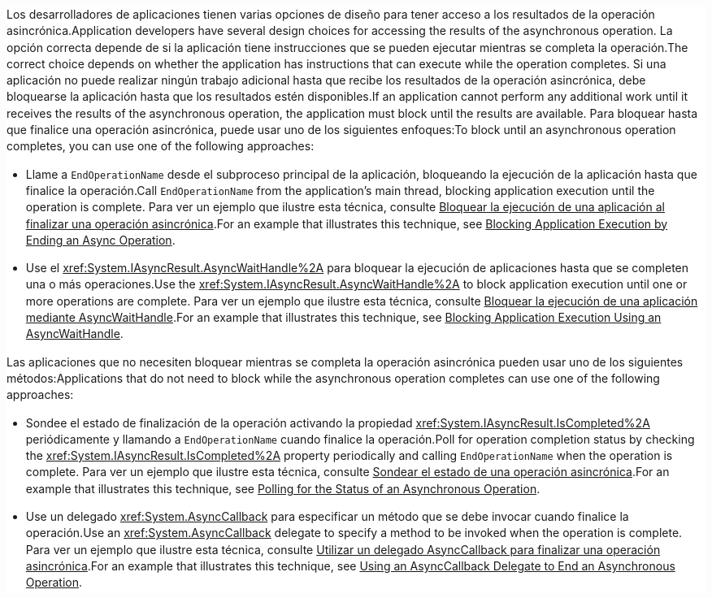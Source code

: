 <span data-ttu-id="bd9aa-146">Los desarrolladores de aplicaciones tienen varias opciones de diseño para tener acceso a los resultados de la operación asincrónica.</span><span class="sxs-lookup"><span data-stu-id="bd9aa-146">Application developers have several design choices for accessing the results of the asynchronous operation.</span></span> <span data-ttu-id="bd9aa-147">La opción correcta depende de si la aplicación tiene instrucciones que se pueden ejecutar mientras se completa la operación.</span><span class="sxs-lookup"><span data-stu-id="bd9aa-147">The correct choice depends on whether the application has instructions that can execute while the operation completes.</span></span> <span data-ttu-id="bd9aa-148">Si una aplicación no puede realizar ningún trabajo adicional hasta que recibe los resultados de la operación asincrónica, debe bloquearse la aplicación hasta que los resultados estén disponibles.</span><span class="sxs-lookup"><span data-stu-id="bd9aa-148">If an application cannot perform any additional work until it receives the results of the asynchronous operation, the application must block until the results are available.</span></span> <span data-ttu-id="bd9aa-149">Para bloquear hasta que finalice una operación asincrónica, puede usar uno de los siguientes enfoques:</span><span class="sxs-lookup"><span data-stu-id="bd9aa-149">To block until an asynchronous operation completes, you can use one of the following approaches:</span></span>  
  
- <span data-ttu-id="bd9aa-150">Llame a `EndOperationName` desde el subproceso principal de la aplicación, bloqueando la ejecución de la aplicación hasta que finalice la operación.</span><span class="sxs-lookup"><span data-stu-id="bd9aa-150">Call `EndOperationName` from the application’s main thread, blocking application execution until the operation is complete.</span></span> <span data-ttu-id="bd9aa-151">Para ver un ejemplo que ilustre esta técnica, consulte [Bloquear la ejecución de una aplicación al finalizar una operación asincrónica](blocking-application-execution-by-ending-an-async-operation.md).</span><span class="sxs-lookup"><span data-stu-id="bd9aa-151">For an example that illustrates this technique, see [Blocking Application Execution by Ending an Async Operation](blocking-application-execution-by-ending-an-async-operation.md).</span></span>  
  
- <span data-ttu-id="bd9aa-152">Use el <xref:System.IAsyncResult.AsyncWaitHandle%2A> para bloquear la ejecución de aplicaciones hasta que se completen una o más operaciones.</span><span class="sxs-lookup"><span data-stu-id="bd9aa-152">Use the <xref:System.IAsyncResult.AsyncWaitHandle%2A> to block application execution until one or more operations are complete.</span></span> <span data-ttu-id="bd9aa-153">Para ver un ejemplo que ilustre esta técnica, consulte [Bloquear la ejecución de una aplicación mediante AsyncWaitHandle](blocking-application-execution-using-an-asyncwaithandle.md).</span><span class="sxs-lookup"><span data-stu-id="bd9aa-153">For an example that illustrates this technique, see [Blocking Application Execution Using an AsyncWaitHandle](blocking-application-execution-using-an-asyncwaithandle.md).</span></span>  
  
 <span data-ttu-id="bd9aa-154">Las aplicaciones que no necesiten bloquear mientras se completa la operación asincrónica pueden usar uno de los siguientes métodos:</span><span class="sxs-lookup"><span data-stu-id="bd9aa-154">Applications that do not need to block while the asynchronous operation completes can use one of the following approaches:</span></span>  
  
- <span data-ttu-id="bd9aa-155">Sondee el estado de finalización de la operación activando la propiedad <xref:System.IAsyncResult.IsCompleted%2A> periódicamente y llamando a `EndOperationName` cuando finalice la operación.</span><span class="sxs-lookup"><span data-stu-id="bd9aa-155">Poll for operation completion status by checking the <xref:System.IAsyncResult.IsCompleted%2A> property periodically and calling `EndOperationName` when the operation is complete.</span></span> <span data-ttu-id="bd9aa-156">Para ver un ejemplo que ilustre esta técnica, consulte [Sondear el estado de una operación asincrónica](polling-for-the-status-of-an-asynchronous-operation.md).</span><span class="sxs-lookup"><span data-stu-id="bd9aa-156">For an example that illustrates this technique, see [Polling for the Status of an Asynchronous Operation](polling-for-the-status-of-an-asynchronous-operation.md).</span></span>  
  
- <span data-ttu-id="bd9aa-157">Use un delegado <xref:System.AsyncCallback> para especificar un método que se debe invocar cuando finalice la operación.</span><span class="sxs-lookup"><span data-stu-id="bd9aa-157">Use an <xref:System.AsyncCallback> delegate to specify a method to be invoked when the operation is complete.</span></span> <span data-ttu-id="bd9aa-158">Para ver un ejemplo que ilustre esta técnica, consulte [Utilizar un delegado AsyncCallback para finalizar una operación asincrónica](using-an-asynccallback-delegate-to-end-an-asynchronous-operation.md).</span><span class="sxs-lookup"><span data-stu-id="bd9aa-158">For an example that illustrates this technique, see [Using an AsyncCallback Delegate to End an Asynchronous Operation](using-an-asynccallback-delegate-to-end-an-asynchronous-operation.md).</span></span>  
  